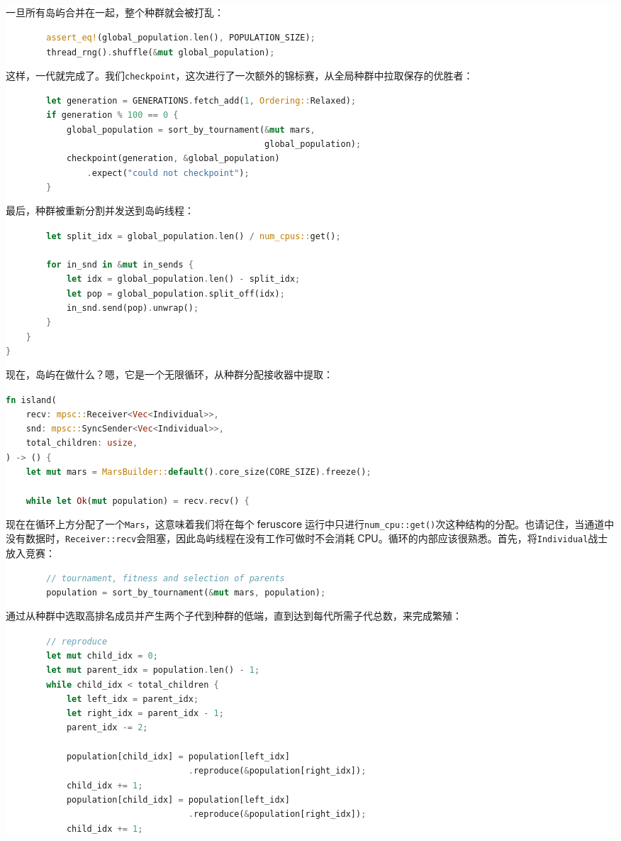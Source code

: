 一旦所有岛屿合并在一起，整个种群就会被打乱：

```rs
        assert_eq!(global_population.len(), POPULATION_SIZE);
        thread_rng().shuffle(&mut global_population);
```

这样，一代就完成了。我们`checkpoint`，这次进行了一次额外的锦标赛，从全局种群中拉取保存的优胜者：

```rs
        let generation = GENERATIONS.fetch_add(1, Ordering::Relaxed);
        if generation % 100 == 0 {
            global_population = sort_by_tournament(&mut mars, 
                                                   global_population);
            checkpoint(generation, &global_population)
                .expect("could not checkpoint");
        }
```

最后，种群被重新分割并发送到岛屿线程：

```rs
        let split_idx = global_population.len() / num_cpus::get();

        for in_snd in &mut in_sends {
            let idx = global_population.len() - split_idx;
            let pop = global_population.split_off(idx);
            in_snd.send(pop).unwrap();
        }
    }
}
```

现在，岛屿在做什么？嗯，它是一个无限循环，从种群分配接收器中提取：

```rs
fn island(
    recv: mpsc::Receiver<Vec<Individual>>,
    snd: mpsc::SyncSender<Vec<Individual>>,
    total_children: usize,
) -> () {
    let mut mars = MarsBuilder::default().core_size(CORE_SIZE).freeze();

    while let Ok(mut population) = recv.recv() {
```

现在在循环上方分配了一个`Mars`，这意味着我们将在每个 feruscore 运行中只进行`num_cpu::get()`次这种结构的分配。也请记住，当通道中没有数据时，`Receiver::recv`会阻塞，因此岛屿线程在没有工作可做时不会消耗 CPU。循环的内部应该很熟悉。首先，将`Individual`战士放入竞赛：

```rs
        // tournament, fitness and selection of parents
        population = sort_by_tournament(&mut mars, population);
```

通过从种群中选取高排名成员并产生两个子代到种群的低端，直到达到每代所需子代总数，来完成繁殖：

```rs
        // reproduce
        let mut child_idx = 0;
        let mut parent_idx = population.len() - 1;
        while child_idx < total_children {
            let left_idx = parent_idx;
            let right_idx = parent_idx - 1;
            parent_idx -= 2;

            population[child_idx] = population[left_idx]
                                    .reproduce(&population[right_idx]);
            child_idx += 1;
            population[child_idx] = population[left_idx]
                                    .reproduce(&population[right_idx]);
            child_idx += 1;
```